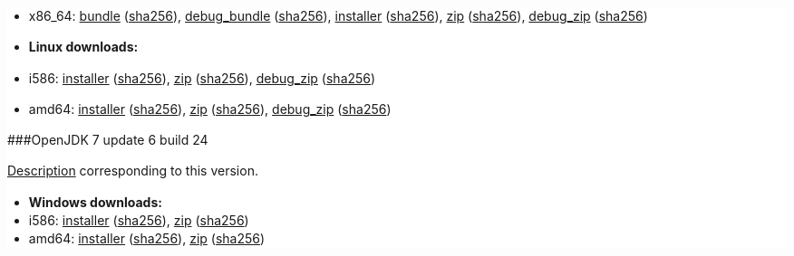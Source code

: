   * x86_64: [bundle](https://bitbucket.org/alexkasko/openjdk-unofficial-builds/downloads/openjdk-1.7.0-u40-unofficial-icedtea-2.4.1-macosx-x86_64-bundle.zip) ([sha256](https://github.com/alexkasko/openjdk-unofficial-builds/blob/master/checksums/7u40_2.4.1/openjdk-1.7.0-u40-unofficial-icedtea-2.4.1-macosx-x86_64-bundle.zip.sha256)), [debug_bundle](https://bitbucket.org/alexkasko/openjdk-unofficial-builds/downloads/openjdk-1.7.0-u40-unofficial-icedtea-2.4.1-macosx-x86_64-debug-bundle.zip) ([sha256](https://github.com/alexkasko/openjdk-unofficial-builds/blob/master/checksums/7u40_2.4.1/openjdk-1.7.0-u40-unofficial-icedtea-2.4.1-macosx-x86_64-debug-bundle.zip.sha256)), [installer](https://bitbucket.org/alexkasko/openjdk-unofficial-builds/downloads/openjdk-1.7.0-u40-unofficial-icedtea-2.4.1-macosx-x86_64-installer.zip) ([sha256](https://github.com/alexkasko/openjdk-unofficial-builds/blob/master/checksums/7u40_2.4.1/openjdk-1.7.0-u40-unofficial-icedtea-2.4.1-macosx-x86_64-installer.zip.sha256)), [zip](https://bitbucket.org/alexkasko/openjdk-unofficial-builds/downloads/openjdk-1.7.0-u40-unofficial-icedtea-2.4.1-macosx-x86_64-image.zip) ([sha256](https://github.com/alexkasko/openjdk-unofficial-builds/blob/master/checksums/7u40_2.4.1/openjdk-1.7.0-u40-unofficial-icedtea-2.4.1-macosx-x86_64-image.zip.sha256)), [debug_zip](https://bitbucket.org/alexkasko/openjdk-unofficial-builds/downloads/openjdk-1.7.0-u40-unofficial-icedtea-2.4.1-macosx-x86_64-debug-image.zip) ([sha256](https://github.com/alexkasko/openjdk-unofficial-builds/blob/master/checksums/7u40_2.4.1/openjdk-1.7.0-u40-unofficial-icedtea-2.4.1-macosx-x86_64-debug-image.zip.sha256)) 

 * **Linux downloads:**
  * i586: [installer](https://bitbucket.org/alexkasko/openjdk-unofficial-builds/downloads/openjdk-1.7.0-u40-unofficial-icedtea-2.4.1-linux-i586-installer.zip) ([sha256](https://github.com/alexkasko/openjdk-unofficial-builds/blob/master/checksums/7u40_2.4.1/openjdk-1.7.0-u40-unofficial-icedtea-2.4.1-linux-i586-installer.zip.sha256)), [zip](https://bitbucket.org/alexkasko/openjdk-unofficial-builds/downloads/openjdk-1.7.0-u40-unofficial-icedtea-2.4.1-linux-i586-image.zip) ([sha256](https://github.com/alexkasko/openjdk-unofficial-builds/blob/master/checksums/7u40_2.4.1/openjdk-1.7.0-u40-unofficial-icedtea-2.4.1-linux-i586-image.zip.sha256)), [debug_zip](https://bitbucket.org/alexkasko/openjdk-unofficial-builds/downloads/openjdk-1.7.0-u40-unofficial-icedtea-2.4.1-linux-i586-debug-image.zip) ([sha256](https://github.com/alexkasko/openjdk-unofficial-builds/blob/master/checksums/7u40_2.4.1/openjdk-1.7.0-u40-unofficial-icedtea-2.4.1-linux-i586-debug-image.zip.sha256))
  * amd64: [installer](https://bitbucket.org/alexkasko/openjdk-unofficial-builds/downloads/openjdk-1.7.0-u40-unofficial-icedtea-2.4.1-linux-amd64-installer.zip) ([sha256](https://github.com/alexkasko/openjdk-unofficial-builds/blob/master/checksums/7u40_2.4.1/openjdk-1.7.0-u40-unofficial-icedtea-2.4.1-linux-amd64-installer.zip.sha256)), [zip](https://bitbucket.org/alexkasko/openjdk-unofficial-builds/downloads/openjdk-1.7.0-u40-unofficial-icedtea-2.4.1-linux-amd64-image.zip) ([sha256](https://github.com/alexkasko/openjdk-unofficial-builds/blob/master/checksums/7u40_2.4.1/openjdk-1.7.0-u40-unofficial-icedtea-2.4.1-linux-amd64-image.zip.sha256)), [debug_zip](https://bitbucket.org/alexkasko/openjdk-unofficial-builds/downloads/openjdk-1.7.0-u40-unofficial-icedtea-2.4.1-linux-amd64-debug-image.zip) ([sha256](https://github.com/alexkasko/openjdk-unofficial-builds/blob/master/checksums/7u40_2.4.1/openjdk-1.7.0-u40-unofficial-icedtea-2.4.1-linux-amd64-debug-image.zip.sha256))


###OpenJDK 7 update 6 build 24

[Description](https://github.com/alexkasko/openjdk-unofficial-builds/blob/5617d5d4a77a8da83b6e8de31e825969c256875e/README.md) corresponding to this version.  
   
 * **Windows downloads:**
  * i586: [installer](https://github.com/downloads/alexkasko/openjdk-unofficial-builds/openjdk-1.7.0-u6-unofficial-b24-windows-i586.zip) ([sha256](https://github.com/alexkasko/openjdk-unofficial-builds/blob/master/checksums/7u6/openjdk-1.7.0-u6-unofficial-b24-windows-i586.zip.sha256)), [zip](https://github.com/downloads/alexkasko/openjdk-unofficial-builds/openjdk-1.7.0-u6-unofficial-b24-windows-i586-image.zip) ([sha256](https://github.com/alexkasko/openjdk-unofficial-builds/blob/master/checksums/7u6/openjdk-1.7.0-u6-unofficial-b24-windows-i586-image.zip.sha256))
  * amd64: [installer](https://github.com/downloads/alexkasko/openjdk-unofficial-builds/openjdk-1.7.0-u6-unofficial-b24-windows-amd64.zip) ([sha256](https://github.com/alexkasko/openjdk-unofficial-builds/blob/master/checksums/7u6/openjdk-1.7.0-u6-unofficial-b24-windows-amd64.zip.sha256)), [zip](https://github.com/downloads/alexkasko/openjdk-unofficial-builds/openjdk-1.7.0-u6-unofficial-b24-windows-amd64-image.zip) ([sha256](https://github.com/alexkasko/openjdk-unofficial-builds/blob/master/checksums/7u6/openjdk-1.7.0-u6-unofficial-b24-windows-amd64-image.zip.sha256))
  